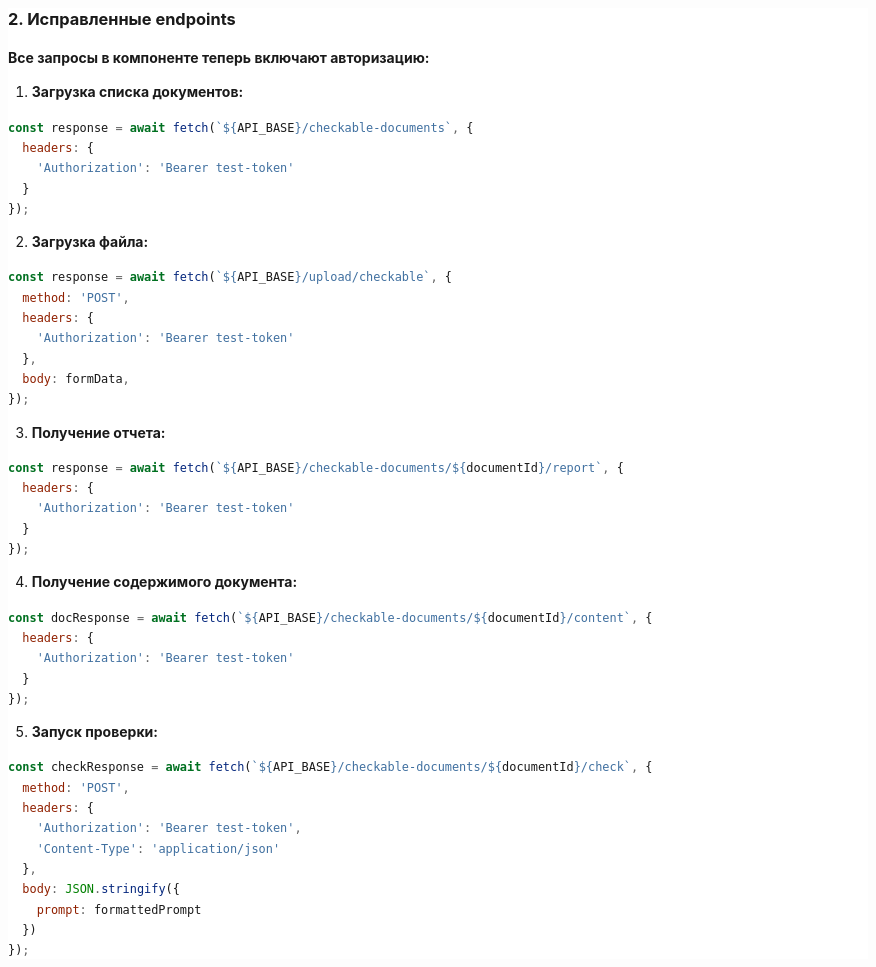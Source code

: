 ### 2. Исправленные endpoints

**Все запросы в компоненте теперь включают авторизацию:**

1. **Загрузка списка документов:**
```javascript
const response = await fetch(`${API_BASE}/checkable-documents`, {
  headers: {
    'Authorization': 'Bearer test-token'
  }
});
```

2. **Загрузка файла:**
```javascript
const response = await fetch(`${API_BASE}/upload/checkable`, {
  method: 'POST',
  headers: {
    'Authorization': 'Bearer test-token'
  },
  body: formData,
});
```

3. **Получение отчета:**
```javascript
const response = await fetch(`${API_BASE}/checkable-documents/${documentId}/report`, {
  headers: {
    'Authorization': 'Bearer test-token'
  }
});
```

4. **Получение содержимого документа:**
```javascript
const docResponse = await fetch(`${API_BASE}/checkable-documents/${documentId}/content`, {
  headers: {
    'Authorization': 'Bearer test-token'
  }
});
```

5. **Запуск проверки:**
```javascript
const checkResponse = await fetch(`${API_BASE}/checkable-documents/${documentId}/check`, {
  method: 'POST',
  headers: {
    'Authorization': 'Bearer test-token',
    'Content-Type': 'application/json'
  },
  body: JSON.stringify({
    prompt: formattedPrompt
  })
});
```
